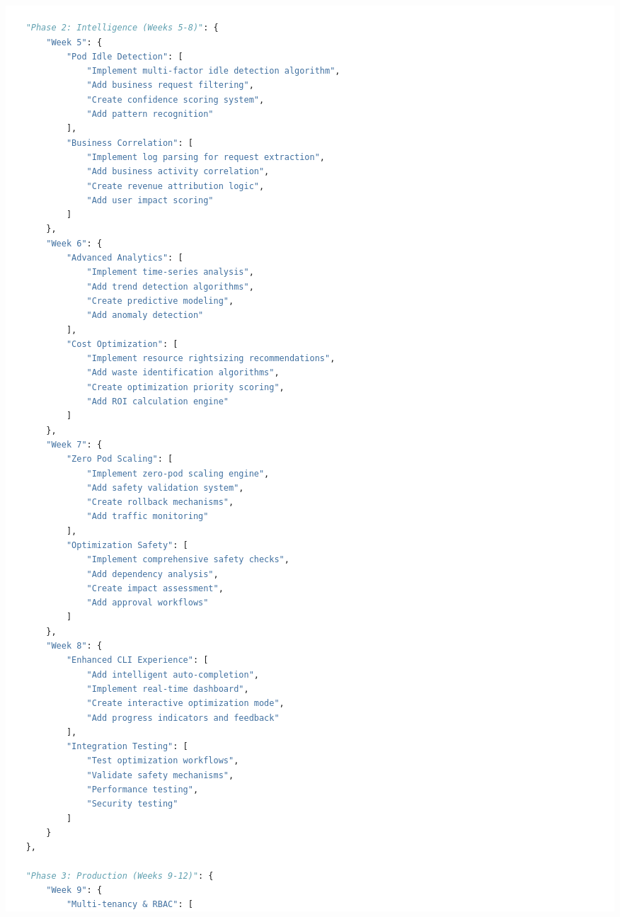 ```python
    
    "Phase 2: Intelligence (Weeks 5-8)": {
        "Week 5": {
            "Pod Idle Detection": [
                "Implement multi-factor idle detection algorithm",
                "Add business request filtering",
                "Create confidence scoring system",
                "Add pattern recognition"
            ],
            "Business Correlation": [
                "Implement log parsing for request extraction",
                "Add business activity correlation",
                "Create revenue attribution logic",
                "Add user impact scoring"
            ]
        },
        "Week 6": {
            "Advanced Analytics": [
                "Implement time-series analysis",
                "Add trend detection algorithms",
                "Create predictive modeling",
                "Add anomaly detection"
            ],
            "Cost Optimization": [
                "Implement resource rightsizing recommendations",
                "Add waste identification algorithms",
                "Create optimization priority scoring",
                "Add ROI calculation engine"
            ]
        },
        "Week 7": {
            "Zero Pod Scaling": [
                "Implement zero-pod scaling engine",
                "Add safety validation system",
                "Create rollback mechanisms",
                "Add traffic monitoring"
            ],
            "Optimization Safety": [
                "Implement comprehensive safety checks",
                "Add dependency analysis",
                "Create impact assessment",
                "Add approval workflows"
            ]
        },
        "Week 8": {
            "Enhanced CLI Experience": [
                "Add intelligent auto-completion",
                "Implement real-time dashboard",
                "Create interactive optimization mode",
                "Add progress indicators and feedback"
            ],
            "Integration Testing": [
                "Test optimization workflows",
                "Validate safety mechanisms",
                "Performance testing",
                "Security testing"
            ]
        }
    },
    
    "Phase 3: Production (Weeks 9-12)": {
        "Week 9": {
            "Multi-tenancy & RBAC": [
```